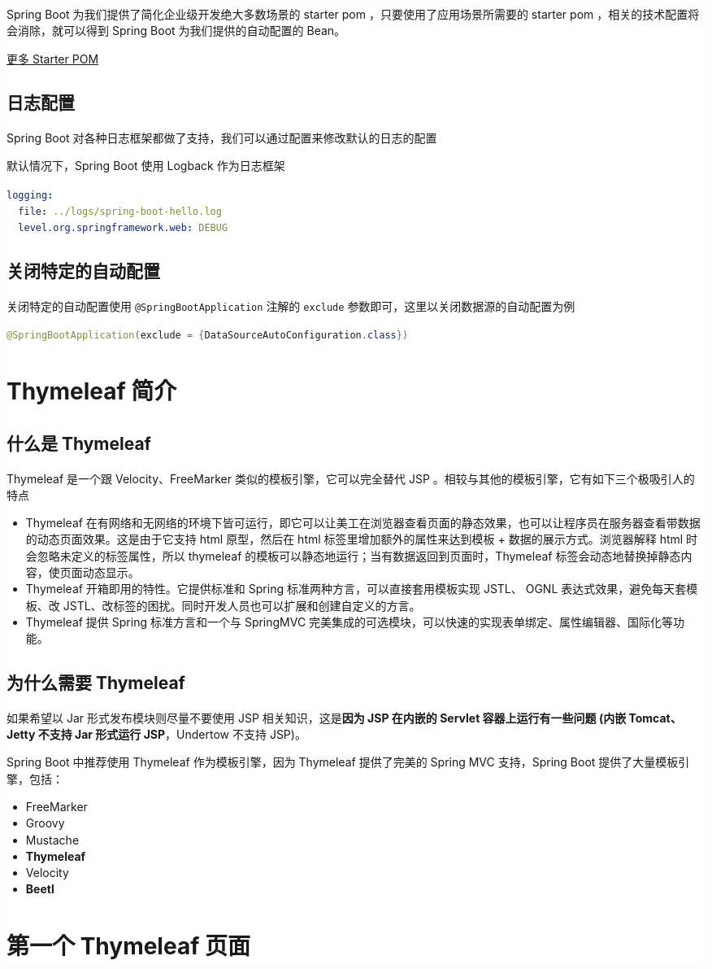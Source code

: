 Spring Boot 为我们提供了简化企业级开发绝大多数场景的 starter pom ，只要使用了应用场景所需要的 starter pom ，相关的技术配置将会消除，就可以得到 Spring Boot 为我们提供的自动配置的 Bean。

[更多 Starter POM](https://docs.spring.io/spring-boot/docs/2.0.2.RELEASE/reference/html/using-boot-build-systems.html#using-boot-starter)

## 日志配置

Spring Boot 对各种日志框架都做了支持，我们可以通过配置来修改默认的日志的配置

默认情况下，Spring Boot 使用 Logback 作为日志框架

```yaml
logging:
  file: ../logs/spring-boot-hello.log
  level.org.springframework.web: DEBUG
```

## 关闭特定的自动配置

关闭特定的自动配置使用 `@SpringBootApplication` 注解的 `exclude` 参数即可，这里以关闭数据源的自动配置为例

```java
@SpringBootApplication(exclude = {DataSourceAutoConfiguration.class})
```
# Thymeleaf 简介

## 什么是 Thymeleaf

Thymeleaf 是一个跟 Velocity、FreeMarker 类似的模板引擎，它可以完全替代 JSP 。相较与其他的模板引擎，它有如下三个极吸引人的特点

- Thymeleaf 在有网络和无网络的环境下皆可运行，即它可以让美工在浏览器查看页面的静态效果，也可以让程序员在服务器查看带数据的动态页面效果。这是由于它支持 html 原型，然后在 html 标签里增加额外的属性来达到模板 + 数据的展示方式。浏览器解释 html 时会忽略未定义的标签属性，所以 thymeleaf 的模板可以静态地运行；当有数据返回到页面时，Thymeleaf 标签会动态地替换掉静态内容，使页面动态显示。
- Thymeleaf 开箱即用的特性。它提供标准和 Spring 标准两种方言，可以直接套用模板实现 JSTL、 OGNL 表达式效果，避免每天套模板、改 JSTL、改标签的困扰。同时开发人员也可以扩展和创建自定义的方言。
- Thymeleaf 提供 Spring 标准方言和一个与 SpringMVC 完美集成的可选模块，可以快速的实现表单绑定、属性编辑器、国际化等功能。

## 为什么需要 Thymeleaf

如果希望以 Jar 形式发布模块则尽量不要使用 JSP 相关知识，这是**因为 JSP 在内嵌的 Servlet 容器上运行有一些问题 (内嵌 Tomcat、 Jetty 不支持 Jar 形式运行 JSP**，Undertow 不支持 JSP)。

Spring Boot 中推荐使用 Thymeleaf 作为模板引擎，因为 Thymeleaf 提供了完美的 Spring MVC 支持，Spring Boot 提供了大量模板引擎，包括：

- FreeMarker
- Groovy
- Mustache
- **Thymeleaf**
- Velocity
- **Beetl**
# 第一个 Thymeleaf 页面
